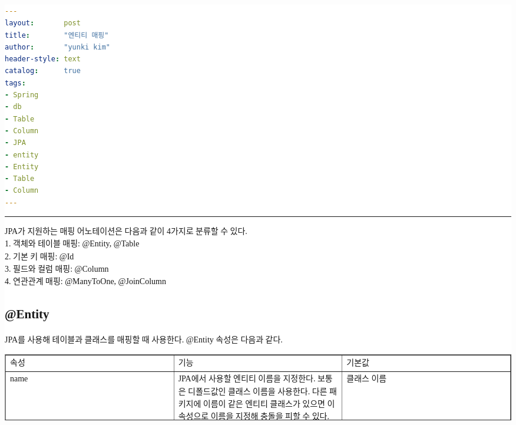 ```yaml
---
layout:       post
title:        "엔티티 매핑"
author:       "yunki kim"
header-style: text
catalog:      true
tags: 
- Spring
- db
- Table
- Column
- JPA
- entity
- Entity
- Table
- Column
---
```


<head></head>
<body id="tt-body-page" class="">
<div id="wrap" class="wrap-right">
    <div id="container">
        <main class="main ">
            <div class="area-main">
                <div class="area-view">
                    <div class="article-header"></div>
                    <hr>
                    <div class="article-view">
                        <div class="contents_style">
                            <p style="text-align: justify;" data-ke-size="size16"><span style="font-family: 'Noto Serif KR';">JPA가 지원하는 매핑 어노테이션은 다음과 같이 4가지로 분류할 수 있다.</span><br><span style="font-family: 'Noto Serif KR';">1. 객체와 테이블 매핑: @Entity, @Table</span><br><span style="font-family: 'Noto Serif KR';">2. 기본 키 매핑: @Id</span><br><span style="font-family: 'Noto Serif KR';">3. 필드와 컬럼 매핑: @Column</span><br><span style="font-family: 'Noto Serif KR';">4. 연관관계 매핑: @ManyToOne, @JoinColumn</span></p>
<h2 style="text-align: justify;" data-ke-size="size26"><span style="font-family: 'Noto Serif KR';"><b>@Entity</b></span></h2>
<p style="text-align: justify;" data-ke-size="size16"><span style="font-family: 'Noto Serif KR';"><b> </b>JPA를 사용해 테이블과 클래스를 매핑할 때 사용한다. @Entity 속성은 다음과 같다.</span></p>
<table style="border-collapse: collapse; width: 100%; height: 112px;" border="1" data-ke-style="style1" data-ke-align="alignLeft">
<tbody>
<tr style="height: 18px;">
<td style="width: 33.3333%; height: 18px;"><span style="font-family: 'Noto Serif KR';">속성</span></td>
<td style="width: 33.3333%; height: 18px;"><span style="font-family: 'Noto Serif KR';">기능</span></td>
<td style="width: 33.3333%; height: 18px;"><span style="font-family: 'Noto Serif KR';">기본값</span></td>
</tr>
<tr style="height: 94px;">
<td style="width: 33.3333%; height: 94px;"><span style="font-family: 'Noto Serif KR';">name</span></td>
<td style="width: 33.3333%; height: 94px;"><span style="font-family: 'Noto Serif KR';">JPA에서 사용할 엔티티 이름을 지정한다. 보통은 디폴드값인 클래스 이름을 사용한다. 다른 패키지에 이름이 같은 엔티티 클래스가 있으면 이 속성으로 이름을 지정해 충돌을 피할 수 있다.</span></td>
<td style="width: 33.3333%; height: 94px;"><span style="font-family: 'Noto Serif KR';">클래스 이름</span></td>
</tr>
</tbody>
</table>